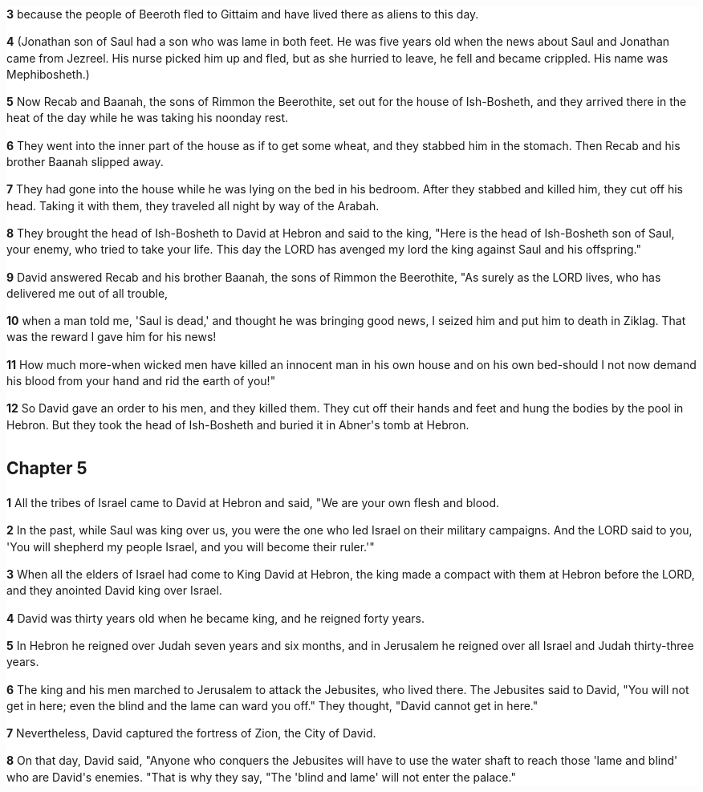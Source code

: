 **3** because the people of Beeroth fled to Gittaim and have lived there as aliens to this day.

**4** (Jonathan son of Saul had a son who was lame in both feet. He was five years old when the news about Saul and Jonathan came from Jezreel. His nurse picked him up and fled, but as she hurried to leave, he fell and became crippled. His name was Mephibosheth.)

**5** Now Recab and Baanah, the sons of Rimmon the Beerothite, set out for the house of Ish-Bosheth, and they arrived there in the heat of the day while he was taking his noonday rest.

**6** They went into the inner part of the house as if to get some wheat, and they stabbed him in the stomach. Then Recab and his brother Baanah slipped away.

**7** They had gone into the house while he was lying on the bed in his bedroom. After they stabbed and killed him, they cut off his head. Taking it with them, they traveled all night by way of the Arabah.

**8** They brought the head of Ish-Bosheth to David at Hebron and said to the king, "Here is the head of Ish-Bosheth son of Saul, your enemy, who tried to take your life. This day the LORD has avenged my lord the king against Saul and his offspring."

**9** David answered Recab and his brother Baanah, the sons of Rimmon the Beerothite, "As surely as the LORD lives, who has delivered me out of all trouble,

**10** when a man told me, 'Saul is dead,' and thought he was bringing good news, I seized him and put him to death in Ziklag. That was the reward I gave him for his news!

**11** How much more-when wicked men have killed an innocent man in his own house and on his own bed-should I not now demand his blood from your hand and rid the earth of you!"

**12** So David gave an order to his men, and they killed them. They cut off their hands and feet and hung the bodies by the pool in Hebron. But they took the head of Ish-Bosheth and buried it in Abner's tomb at Hebron.

## Chapter 5

**1** All the tribes of Israel came to David at Hebron and said, "We are your own flesh and blood.

**2** In the past, while Saul was king over us, you were the one who led Israel on their military campaigns. And the LORD said to you, 'You will shepherd my people Israel, and you will become their ruler.'"

**3** When all the elders of Israel had come to King David at Hebron, the king made a compact with them at Hebron before the LORD, and they anointed David king over Israel.

**4** David was thirty years old when he became king, and he reigned forty years.

**5** In Hebron he reigned over Judah seven years and six months, and in Jerusalem he reigned over all Israel and Judah thirty-three years.

**6** The king and his men marched to Jerusalem to attack the Jebusites, who lived there. The Jebusites said to David, "You will not get in here; even the blind and the lame can ward you off." They thought, "David cannot get in here."

**7** Nevertheless, David captured the fortress of Zion, the City of David.

**8** On that day, David said, "Anyone who conquers the Jebusites will have to use the water shaft to reach those 'lame and blind' who are David's enemies. "That is why they say, "The 'blind and lame' will not enter the palace."
